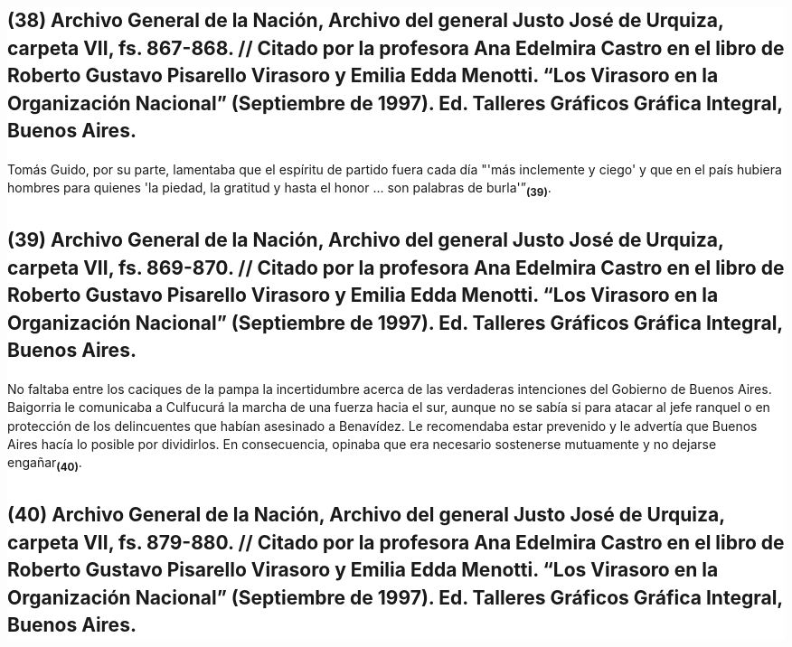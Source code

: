 ## **(38)** **Archivo General de la Nación, Archivo del general Justo José de Urquiza, carpeta VII, fs. 867-868. // Citado por la profesora Ana Edelmira Castro en el libro de Roberto Gustavo Pisarello Virasoro y Emilia Edda Menotti. “Los Virasoro en la Organización Nacional” (Septiembre de 1997). Ed. Talleres Gráficos Gráfica Integral, Buenos Aires.**

Tomás Guido, por su parte, lamentaba que el espíritu de partido fuera cada día "'más inclemente y ciego' y que en el país hubiera hombres para quienes 'la piedad, la gratitud y hasta el honor ... son palabras de burla'”<sub><strong>(39)</strong></sub>.

## **(39)** **Archivo General de la Nación, Archivo del general Justo José de Urquiza, carpeta VII, fs. 869-870. // Citado por la profesora Ana Edelmira Castro en el libro de Roberto Gustavo Pisarello Virasoro y Emilia Edda Menotti. “Los Virasoro en la Organización Nacional” (Septiembre de 1997). Ed. Talleres Gráficos Gráfica Integral, Buenos Aires.**

No faltaba entre los caciques de la pampa la incertidumbre acerca de las verdaderas intenciones del Gobierno de Buenos Aires. Baigorria le comunicaba a Culfucurá la marcha de una fuerza hacia el sur, aunque no se sabía si para atacar al jefe ranquel o en protección de los delincuentes que habían asesinado a Benavídez. Le recomendaba estar prevenido y le advertía que Buenos Aires hacía lo posible por dividirlos. En consecuencia, opinaba que era necesario sostenerse mutuamente y no dejarse engañar<sub><strong>(40)</strong></sub>.

## **(40)** **Archivo General de la Nación, Archivo del general Justo José de Urquiza, carpeta VII, fs. 879-880. // Citado por la profesora Ana Edelmira Castro en el libro de Roberto Gustavo Pisarello Virasoro y Emilia Edda Menotti. “Los Virasoro en la Organización Nacional” (Septiembre de 1997). Ed. Talleres Gráficos Gráfica Integral, Buenos Aires.**